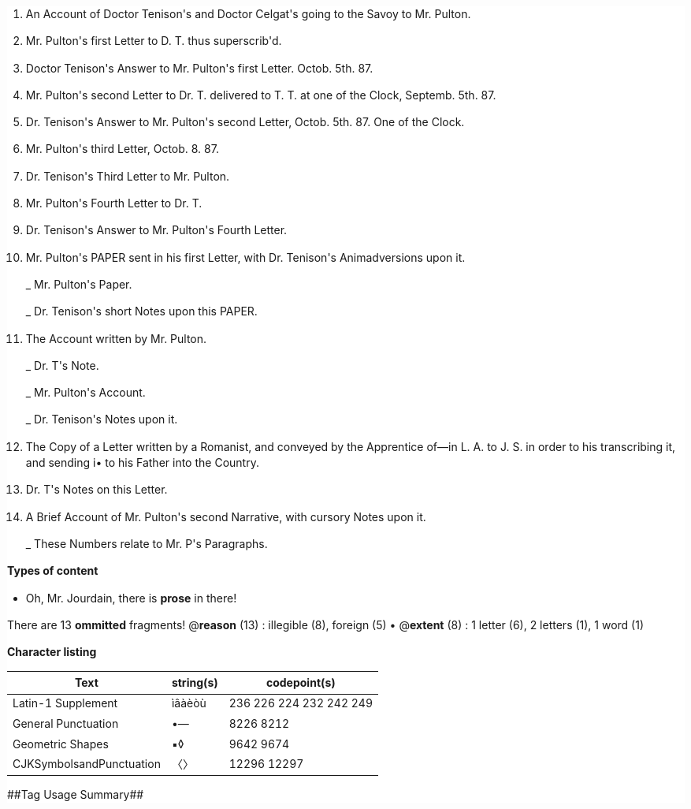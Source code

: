 1. An Account of Doctor Tenison's and Doctor Celgat's going to the Savoy to Mr. Pulton.

1. Mr. Pulton's first Letter to D. T. thus superscrib'd.

1. Doctor Tenison's Answer to Mr. Pulton's first Letter. Octob. 5th. 87.

1. Mr. Pulton's second Letter to Dr. T. delivered to T. T. at one of the Clock, Septemb. 5th. 87.

1. Dr. Tenison's Answer to Mr. Pulton's second Letter, Octob. 5th. 87. One of the Clock.

1. Mr. Pulton's third Letter, Octob. 8. 87.

1. Dr. Tenison's Third Letter to Mr. Pulton.

1. Mr. Pulton's Fourth Letter to Dr. T.

1. Dr. Tenison's Answer to Mr. Pulton's Fourth Letter.

1. Mr. Pulton's PAPER sent in his first Letter, with Dr. Tenison's Animadversions upon it.

    _ Mr. Pulton's Paper.

    _ Dr. Tenison's short Notes upon this PAPER.

1. The Account written by Mr. Pulton.

    _ Dr. T's Note.

    _ Mr. Pulton's Account.

    _ Dr. Tenison's Notes upon it.

1. The Copy of a Letter written by a Romanist, and conveyed by the Apprentice of—in L. A. to J. S. in order to his transcribing it, and sending i• to his Father into the Country.

1. Dr. T's Notes on this Letter.

1. A Brief Account of Mr. Pulton's second Narrative, with cursory Notes upon it.

    _ These Numbers relate to Mr. P's Paragraphs.

**Types of content**

  * Oh, Mr. Jourdain, there is **prose** in there!

There are 13 **ommitted** fragments! 
 @__reason__ (13) : illegible (8), foreign (5)  •  @__extent__ (8) : 1 letter (6), 2 letters (1), 1 word (1)

**Character listing**


|Text|string(s)|codepoint(s)|
|---|---|---|
|Latin-1 Supplement|ìâàèòù|236 226 224 232 242 249|
|General Punctuation|•—|8226 8212|
|Geometric Shapes|▪◊|9642 9674|
|CJKSymbolsandPunctuation|〈〉|12296 12297|

##Tag Usage Summary##
